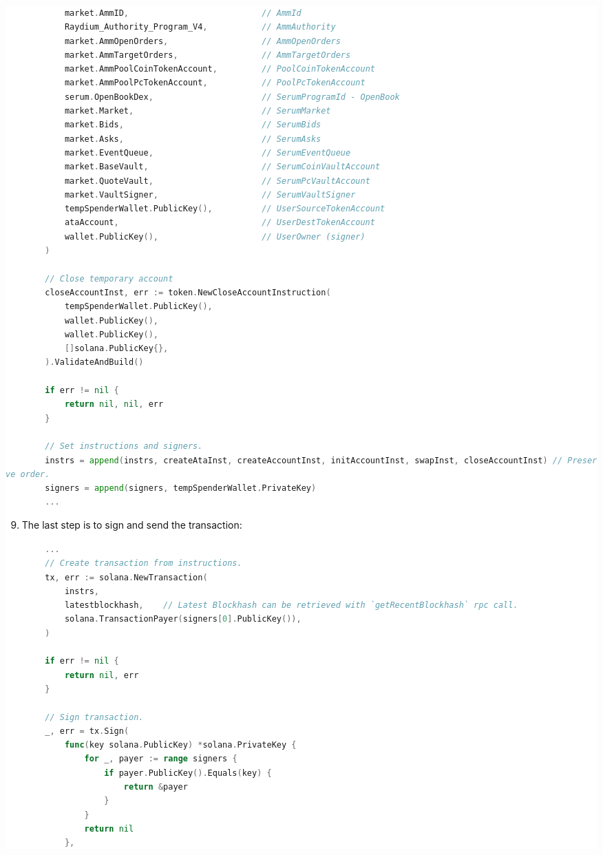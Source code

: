 ```go
            market.AmmID,                           // AmmId
            Raydium_Authority_Program_V4,           // AmmAuthority
            market.AmmOpenOrders,                   // AmmOpenOrders
            market.AmmTargetOrders,                 // AmmTargetOrders
            market.AmmPoolCoinTokenAccount,         // PoolCoinTokenAccount
            market.AmmPoolPcTokenAccount,           // PoolPcTokenAccount
            serum.OpenBookDex,                      // SerumProgramId - OpenBook
            market.Market,                          // SerumMarket
            market.Bids,                            // SerumBids
            market.Asks,                            // SerumAsks
            market.EventQueue,                      // SerumEventQueue
            market.BaseVault,                       // SerumCoinVaultAccount
            market.QuoteVault,                      // SerumPcVaultAccount
            market.VaultSigner,                     // SerumVaultSigner
            tempSpenderWallet.PublicKey(),          // UserSourceTokenAccount
            ataAccount,                             // UserDestTokenAccount
            wallet.PublicKey(),                     // UserOwner (signer)
        )

        // Close temporary account
        closeAccountInst, err := token.NewCloseAccountInstruction(
            tempSpenderWallet.PublicKey(),
            wallet.PublicKey(),
            wallet.PublicKey(),
            []solana.PublicKey{},
        ).ValidateAndBuild()

        if err != nil {
            return nil, nil, err
        }

        // Set instructions and signers.
        instrs = append(instrs, createAtaInst, createAccountInst, initAccountInst, swapInst, closeAccountInst) // Preserve order.
        signers = append(signers, tempSpenderWallet.PrivateKey)
        ...
```

9. The last step is to sign and send the transaction:

```go
        ...
        // Create transaction from instructions.
        tx, err := solana.NewTransaction(
            instrs,
            latestblockhash,    // Latest Blockhash can be retrieved with `getRecentBlockhash` rpc call.
            solana.TransactionPayer(signers[0].PublicKey()),
        )

        if err != nil {
            return nil, err
        }

        // Sign transaction.
        _, err = tx.Sign(
            func(key solana.PublicKey) *solana.PrivateKey {
                for _, payer := range signers {
                    if payer.PublicKey().Equals(key) {
                        return &payer
                    }
                }
                return nil
            },
```